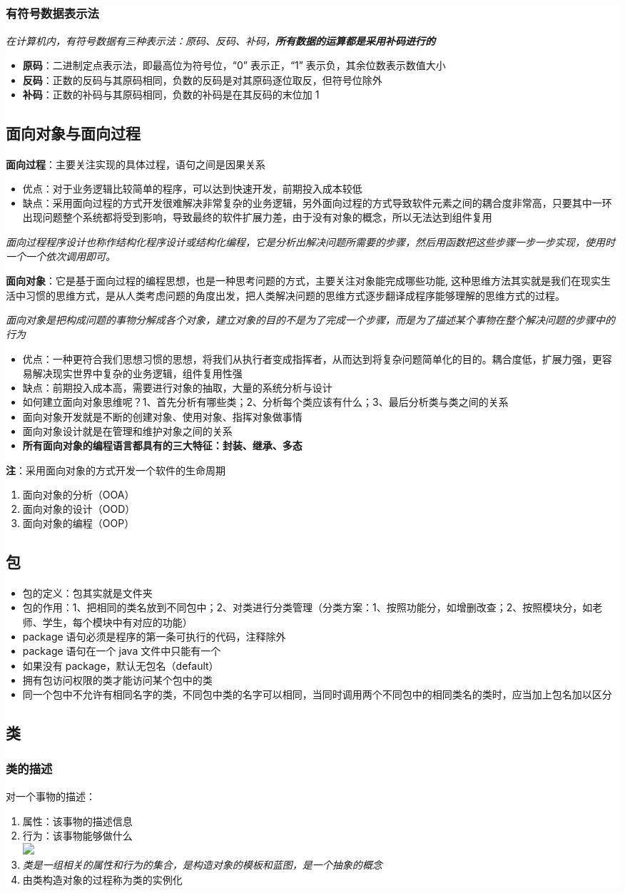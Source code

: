 ### 有符号数据表示法

_在计算机内，有符号数据有三种表示法：原码、反码、补码，**所有数据的运算都是采用补码进行的**_

*   **原码**：二进制定点表示法，即最高位为符号位，“0” 表示正，“1” 表示负，其余位数表示数值大小
*   **反码**：正数的反码与其原码相同，负数的反码是对其原码逐位取反，但符号位除外
*   **补码**：正数的补码与其原码相同，负数的补码是在其反码的末位加 1

面向对象与面向过程
---------

**面向过程**：主要关注实现的具体过程，语句之间是因果关系

*   优点：对于业务逻辑比较简单的程序，可以达到快速开发，前期投入成本较低
*   缺点：采用面向过程的方式开发很难解决非常复杂的业务逻辑，另外面向过程的方式导致软件元素之间的耦合度非常高，只要其中一环出现问题整个系统都将受到影响，导致最终的软件扩展力差，由于没有对象的概念，所以无法达到组件复用

_面向过程程序设计也称作结构化程序设计或结构化编程，它是分析出解决问题所需要的步骤，然后用函数把这些步骤一步一步实现，使用时一个一个依次调用即可。_

**面向对象**：它是基于面向过程的编程思想，也是一种思考问题的方式，主要关注对象能完成哪些功能, 这种思维方法其实就是我们在现实生活中习惯的思维方式，是从人类考虑问题的角度出发，把人类解决问题的思维方式逐步翻译成程序能够理解的思维方式的过程。

_面向对象是把构成问题的事物分解成各个对象，建立对象的目的不是为了完成一个步骤，而是为了描述某个事物在整个解决问题的步骤中的行为_

*   优点：一种更符合我们思想习惯的思想，将我们从执行者变成指挥者，从而达到将复杂问题简单化的目的。耦合度低，扩展力强，更容易解决现实世界中复杂的业务逻辑，组件复用性强
*   缺点：前期投入成本高，需要进行对象的抽取，大量的系统分析与设计
*   如何建立面向对象思维呢？1、首先分析有哪些类；2、分析每个类应该有什么；3、最后分析类与类之间的关系
*   面向对象开发就是不断的创建对象、使用对象、指挥对象做事情
*   面向对象设计就是在管理和维护对象之间的关系
*   **所有面向对象的编程语言都具有的三大特征：封装、继承、多态**

**注**：采用面向对象的方式开发一个软件的生命周期

1.  面向对象的分析（OOA）
2.  面向对象的设计（OOD）
3.  面向对象的编程（OOP）

包
-

*   包的定义：包其实就是文件夹
*   包的作用：1、把相同的类名放到不同包中；2、对类进行分类管理（分类方案：1、按照功能分，如增删改查；2、按照模块分，如老师、学生，每个模块中有对应的功能）
*   package 语句必须是程序的第一条可执行的代码，注释除外
*   package 语句在一个 java 文件中只能有一个
*   如果没有 package，默认无包名（default）
*   拥有包访问权限的类才能访问某个包中的类
*   同一个包中不允许有相同名字的类，不同包中类的名字可以相同，当同时调用两个不同包中的相同类名的类时，应当加上包名加以区分

类
-

### 类的描述

对一个事物的描述：

1.  属性：该事物的描述信息
2.  行为：该事物能够做什么  
    ![](https://img-blog.csdnimg.cn/20210104211148596.png?x-oss-process=image/watermark,type_ZmFuZ3poZW5naGVpdGk,shadow_10,text_aHR0cHM6Ly9ibG9nLmNzZG4ubmV0L3dlaXhpbl80NjU2MzIwMQ==,size_16,color_FFFFFF,t_70)
3.  _类是一组相关的属性和行为的集合，是构造对象的模板和蓝图，是一个抽象的概念_
4.  由类构造对象的过程称为类的实例化
